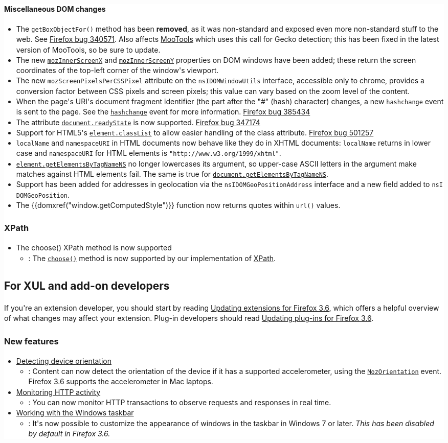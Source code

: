 #### Miscellaneous DOM changes

- The `getBoxObjectFor()` method has been **removed**, as it was non-standard and exposed even more non-standard stuff to the web. See [Firefox bug 340571](https://bugzil.la/340571). Also affects [MooTools](https://mootools.net/) which uses this call for Gecko detection; this has been fixed in the latest version of MooTools, so be sure to update.
- The new [`mozInnerScreenX`](/en-US/docs/Web/API/Window/mozInnerScreenX) and [`mozInnerScreenY`](/en-US/docs/Web/API/Window/mozInnerScreenY) properties on DOM windows have been added; these return the screen coordinates of the top-left corner of the window's viewport.
- The new `mozScreenPixelsPerCSSPixel` attribute on the `nsIDOMWindowUtils` interface, accessible only to chrome, provides a conversion factor between CSS pixels and screen pixels; this value can vary based on the zoom level of the content.
- When the page's URI's document fragment identifier (the part after the "#" (hash) character) changes, a new `hashchange` event is sent to the page. See the [`hashchange`](/en-US/docs/Web/API/Window/hashchange_event) event for more information. [Firefox bug 385434](https://bugzil.la/385434)
- The attribute [`document.readyState`](/en-US/docs/Web/API/Document/readyState) is now supported. [Firefox bug 347174](https://bugzil.la/347174)
- Support for HTML5's [`element.classList`](/en-US/docs/Web/API/Element/classList) to allow easier handling of the class attribute. [Firefox bug 501257](https://bugzil.la/501257)
- `localName` and `namespaceURI` in HTML documents now behave like they do in XHTML documents: `localName` returns in lower case and `namespaceURI` for HTML elements is `"http://www.w3.org/1999/xhtml"`.
- [`element.getElementsByTagNameNS`](/en-US/docs/Web/API/Element/getElementsByTagNameNS) no longer lowercases its argument, so upper-case ASCII letters in the argument make matches against HTML elements fail. The same is true for [`document.getElementsByTagNameNS`](/en-US/docs/Web/API/Document/getElementsByTagNameNS).
- Support has been added for addresses in geolocation via the `nsIDOMGeoPositionAddress` interface and a new field added to `nsIDOMGeoPosition`.
- The {{domxref("window.getComputedStyle")}} function now returns quotes within `url()` values.

### XPath

- The choose() XPath method is now supported
  - : The [`choose()`](/en-US/docs/Web/XML/XPath/Reference/Functions/choose) method is now supported by our implementation of [XPath](/en-US/docs/Web/XML/XPath).

## For XUL and add-on developers

If you're an extension developer, you should start by reading [Updating extensions for Firefox 3.6](/en-US/docs/Mozilla/Firefox/Releases/3.6/Updating_extensions), which offers a helpful overview of what changes may affect your extension. Plug-in developers should read [Updating plug-ins for Firefox 3.6](/en-US/docs/Mozilla/Firefox/Releases/3.6/Updating_plug-ins).

### New features

- [Detecting device orientation](/en-US/docs/Web/API/Device_orientation_events/Detecting_device_orientation)
  - : Content can now detect the orientation of the device if it has a supported accelerometer, using the [`MozOrientation`](/en-US/docs/Web/API/Screen/change_event) event. Firefox 3.6 supports the accelerometer in Mac laptops.
- [Monitoring HTTP activity](/en-US/docs/Monitoring_HTTP_activity)
  - : You can now monitor HTTP transactions to observe requests and responses in real time.
- [Working with the Windows taskbar](/en-US/docs/Working_with_the_Windows_taskbar)
  - : It's now possible to customize the appearance of windows in the taskbar in Windows 7 or later. _This has been disabled by default in Firefox 3.6._

